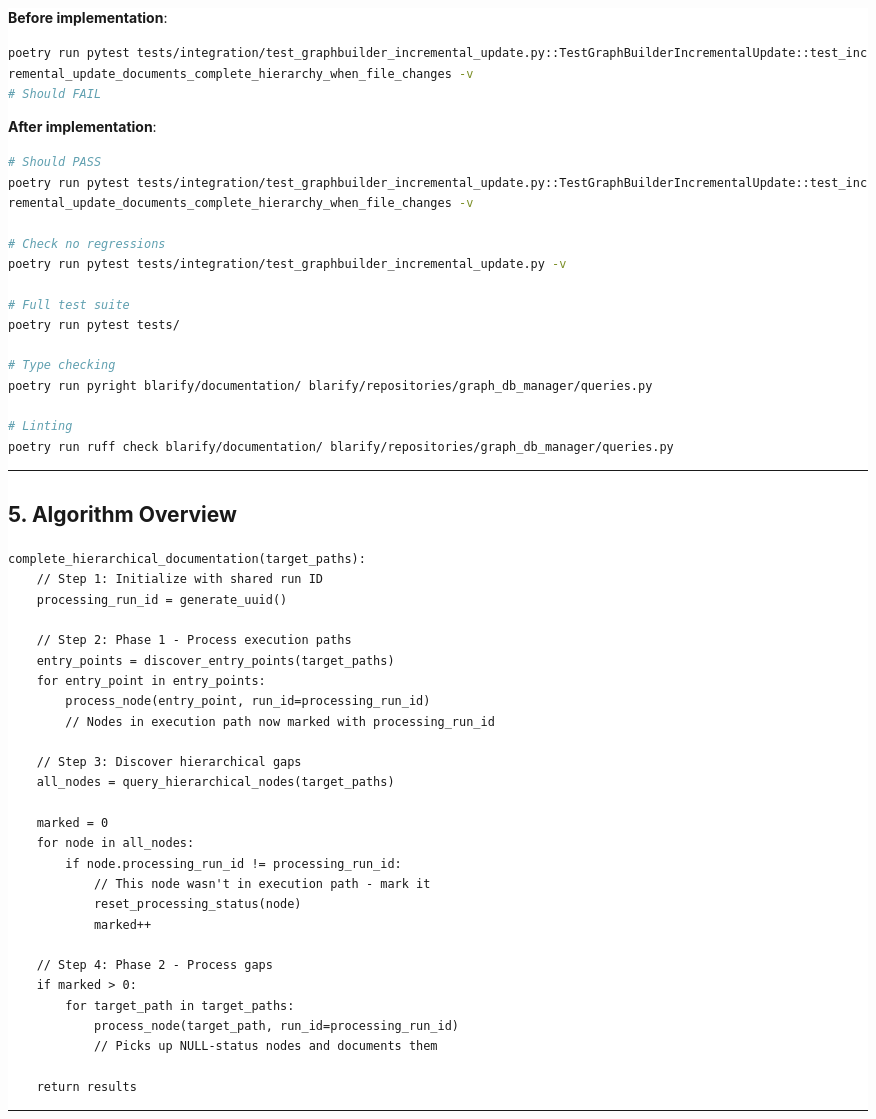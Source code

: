 **Before implementation**:
```bash
poetry run pytest tests/integration/test_graphbuilder_incremental_update.py::TestGraphBuilderIncrementalUpdate::test_incremental_update_documents_complete_hierarchy_when_file_changes -v
# Should FAIL
```

**After implementation**:
```bash
# Should PASS
poetry run pytest tests/integration/test_graphbuilder_incremental_update.py::TestGraphBuilderIncrementalUpdate::test_incremental_update_documents_complete_hierarchy_when_file_changes -v

# Check no regressions
poetry run pytest tests/integration/test_graphbuilder_incremental_update.py -v

# Full test suite
poetry run pytest tests/

# Type checking
poetry run pyright blarify/documentation/ blarify/repositories/graph_db_manager/queries.py

# Linting
poetry run ruff check blarify/documentation/ blarify/repositories/graph_db_manager/queries.py
```

---

## 5. Algorithm Overview

```
complete_hierarchical_documentation(target_paths):
    // Step 1: Initialize with shared run ID
    processing_run_id = generate_uuid()

    // Step 2: Phase 1 - Process execution paths
    entry_points = discover_entry_points(target_paths)
    for entry_point in entry_points:
        process_node(entry_point, run_id=processing_run_id)
        // Nodes in execution path now marked with processing_run_id

    // Step 3: Discover hierarchical gaps
    all_nodes = query_hierarchical_nodes(target_paths)

    marked = 0
    for node in all_nodes:
        if node.processing_run_id != processing_run_id:
            // This node wasn't in execution path - mark it
            reset_processing_status(node)
            marked++

    // Step 4: Phase 2 - Process gaps
    if marked > 0:
        for target_path in target_paths:
            process_node(target_path, run_id=processing_run_id)
            // Picks up NULL-status nodes and documents them

    return results
```

---